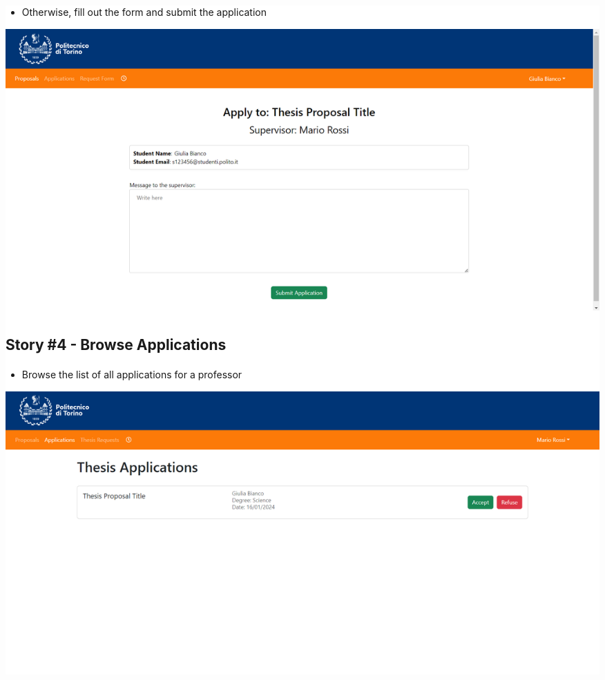 - Otherwise, fill out the form and submit the application

![](images/Story_3_3.png)


## Story #4 - Browse Applications

- Browse the list of all applications for a professor

![](images/Story_4_1.png)
